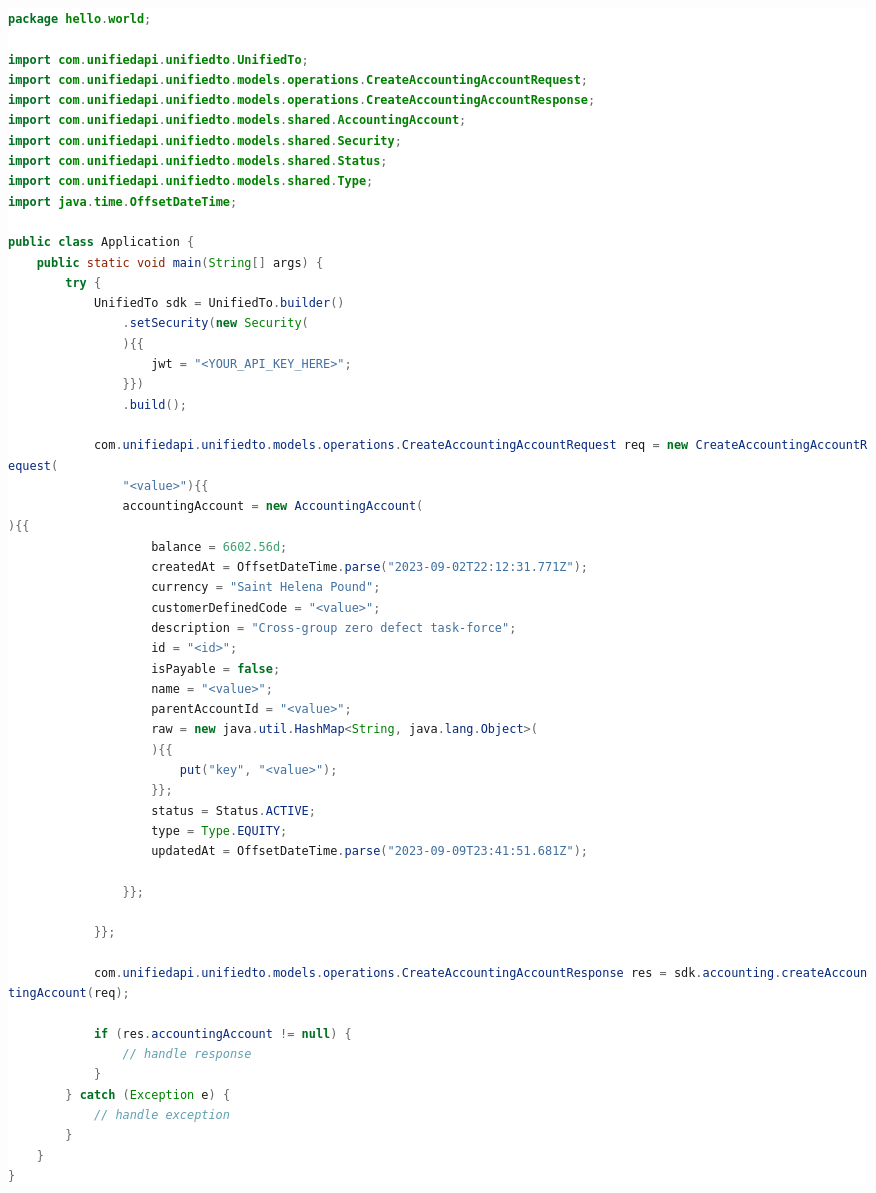 ```java
package hello.world;

import com.unifiedapi.unifiedto.UnifiedTo;
import com.unifiedapi.unifiedto.models.operations.CreateAccountingAccountRequest;
import com.unifiedapi.unifiedto.models.operations.CreateAccountingAccountResponse;
import com.unifiedapi.unifiedto.models.shared.AccountingAccount;
import com.unifiedapi.unifiedto.models.shared.Security;
import com.unifiedapi.unifiedto.models.shared.Status;
import com.unifiedapi.unifiedto.models.shared.Type;
import java.time.OffsetDateTime;

public class Application {
    public static void main(String[] args) {
        try {
            UnifiedTo sdk = UnifiedTo.builder()
                .setSecurity(new Security(
                ){{
                    jwt = "<YOUR_API_KEY_HERE>";
                }})
                .build();

            com.unifiedapi.unifiedto.models.operations.CreateAccountingAccountRequest req = new CreateAccountingAccountRequest(
                "<value>"){{
                accountingAccount = new AccountingAccount(
){{
                    balance = 6602.56d;
                    createdAt = OffsetDateTime.parse("2023-09-02T22:12:31.771Z");
                    currency = "Saint Helena Pound";
                    customerDefinedCode = "<value>";
                    description = "Cross-group zero defect task-force";
                    id = "<id>";
                    isPayable = false;
                    name = "<value>";
                    parentAccountId = "<value>";
                    raw = new java.util.HashMap<String, java.lang.Object>(
                    ){{
                        put("key", "<value>");
                    }};
                    status = Status.ACTIVE;
                    type = Type.EQUITY;
                    updatedAt = OffsetDateTime.parse("2023-09-09T23:41:51.681Z");

                }};

            }};

            com.unifiedapi.unifiedto.models.operations.CreateAccountingAccountResponse res = sdk.accounting.createAccountingAccount(req);

            if (res.accountingAccount != null) {
                // handle response
            }
        } catch (Exception e) {
            // handle exception
        }
    }
}
```
